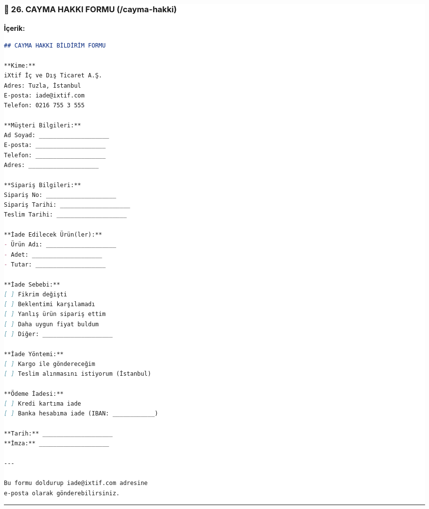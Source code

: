 
### 📜 26. CAYMA HAKKI FORMU (/cayma-hakki)

**İçerik:**

```markdown
## CAYMA HAKKI BİLDİRİM FORMU

**Kime:**
iXtif İç ve Dış Ticaret A.Ş.
Adres: Tuzla, İstanbul
E-posta: iade@ixtif.com
Telefon: 0216 755 3 555

**Müşteri Bilgileri:**
Ad Soyad: ____________________
E-posta: ____________________
Telefon: ____________________
Adres: ____________________

**Sipariş Bilgileri:**
Sipariş No: ____________________
Sipariş Tarihi: ____________________
Teslim Tarihi: ____________________

**İade Edilecek Ürün(ler):**
- Ürün Adı: ____________________
- Adet: ____________________
- Tutar: ____________________

**İade Sebebi:**
[ ] Fikrim değişti
[ ] Beklentimi karşılamadı
[ ] Yanlış ürün sipariş ettim
[ ] Daha uygun fiyat buldum
[ ] Diğer: ____________________

**İade Yöntemi:**
[ ] Kargo ile göndereceğim
[ ] Teslim alınmasını istiyorum (İstanbul)

**Ödeme İadesi:**
[ ] Kredi kartıma iade
[ ] Banka hesabıma iade (IBAN: ____________)

**Tarih:** ____________________
**İmza:** ____________________

---

Bu formu doldurup iade@ixtif.com adresine 
e-posta olarak gönderebilirsiniz.
```

---